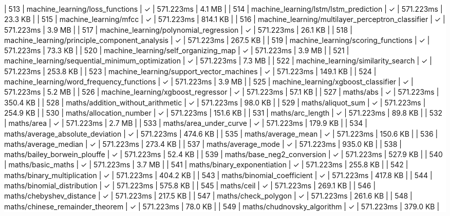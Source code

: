 | 513 | machine_learning/loss_functions | ✓ | 571.223ms | 4.1 MB |
| 514 | machine_learning/lstm/lstm_prediction | ✓ | 571.223ms | 23.3 KB |
| 515 | machine_learning/mfcc | ✓ | 571.223ms | 814.1 KB |
| 516 | machine_learning/multilayer_perceptron_classifier | ✓ | 571.223ms | 3.9 MB |
| 517 | machine_learning/polynomial_regression | ✓ | 571.223ms | 26.1 KB |
| 518 | machine_learning/principle_component_analysis | ✓ | 571.223ms | 267.5 KB |
| 519 | machine_learning/scoring_functions | ✓ | 571.223ms | 73.3 KB |
| 520 | machine_learning/self_organizing_map | ✓ | 571.223ms | 3.9 MB |
| 521 | machine_learning/sequential_minimum_optimization | ✓ | 571.223ms | 7.3 MB |
| 522 | machine_learning/similarity_search | ✓ | 571.223ms | 253.8 KB |
| 523 | machine_learning/support_vector_machines | ✓ | 571.223ms | 149.1 KB |
| 524 | machine_learning/word_frequency_functions | ✓ | 571.223ms | 3.9 MB |
| 525 | machine_learning/xgboost_classifier | ✓ | 571.223ms | 5.2 MB |
| 526 | machine_learning/xgboost_regressor | ✓ | 571.223ms | 57.1 KB |
| 527 | maths/abs | ✓ | 571.223ms | 350.4 KB |
| 528 | maths/addition_without_arithmetic | ✓ | 571.223ms | 98.0 KB |
| 529 | maths/aliquot_sum | ✓ | 571.223ms | 254.9 KB |
| 530 | maths/allocation_number | ✓ | 571.223ms | 151.6 KB |
| 531 | maths/arc_length | ✓ | 571.223ms | 89.8 KB |
| 532 | maths/area | ✓ | 571.223ms | 2.7 MB |
| 533 | maths/area_under_curve | ✓ | 571.223ms | 179.9 KB |
| 534 | maths/average_absolute_deviation | ✓ | 571.223ms | 474.6 KB |
| 535 | maths/average_mean | ✓ | 571.223ms | 150.6 KB |
| 536 | maths/average_median | ✓ | 571.223ms | 273.4 KB |
| 537 | maths/average_mode | ✓ | 571.223ms | 935.0 KB |
| 538 | maths/bailey_borwein_plouffe | ✓ | 571.223ms | 52.4 KB |
| 539 | maths/base_neg2_conversion | ✓ | 571.223ms | 527.9 KB |
| 540 | maths/basic_maths | ✓ | 571.223ms | 3.7 MB |
| 541 | maths/binary_exponentiation | ✓ | 571.223ms | 255.8 KB |
| 542 | maths/binary_multiplication | ✓ | 571.223ms | 404.2 KB |
| 543 | maths/binomial_coefficient | ✓ | 571.223ms | 417.8 KB |
| 544 | maths/binomial_distribution | ✓ | 571.223ms | 575.8 KB |
| 545 | maths/ceil | ✓ | 571.223ms | 269.1 KB |
| 546 | maths/chebyshev_distance | ✓ | 571.223ms | 217.5 KB |
| 547 | maths/check_polygon | ✓ | 571.223ms | 261.6 KB |
| 548 | maths/chinese_remainder_theorem | ✓ | 571.223ms | 78.0 KB |
| 549 | maths/chudnovsky_algorithm | ✓ | 571.223ms | 379.0 KB |